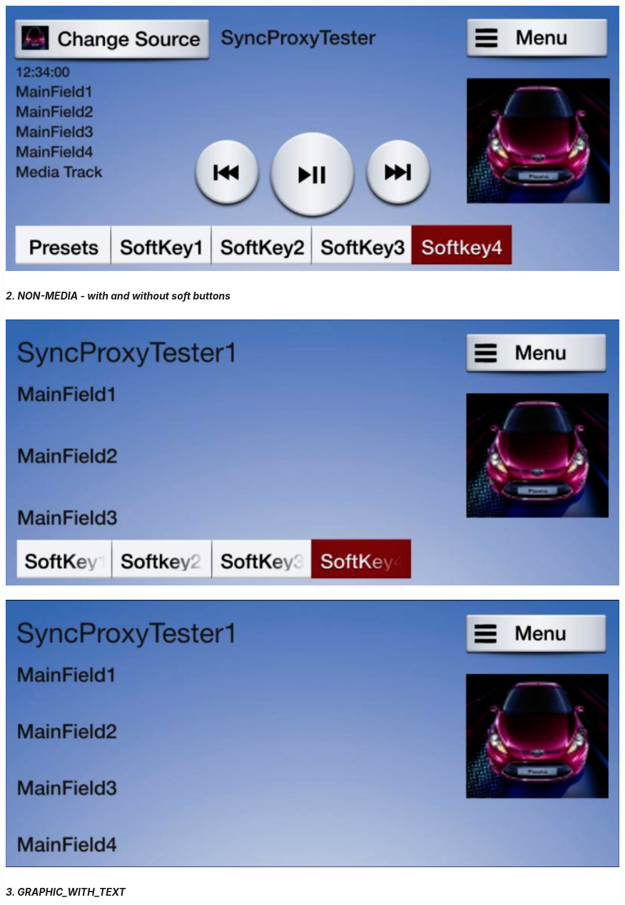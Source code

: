 ![MEDIA - without progress bar](assets/MediaWithoutProgressBar.png)
##### 2. NON-MEDIA - with and without soft buttons
![NON-MEDIA - with soft buttons](assets/NonMediaWithSoftButtons.png)

![NON-MEDIA - without soft buttons](assets/NonMediaWithoutSoftButtons.png)
##### 3. GRAPHIC_WITH_TEXT